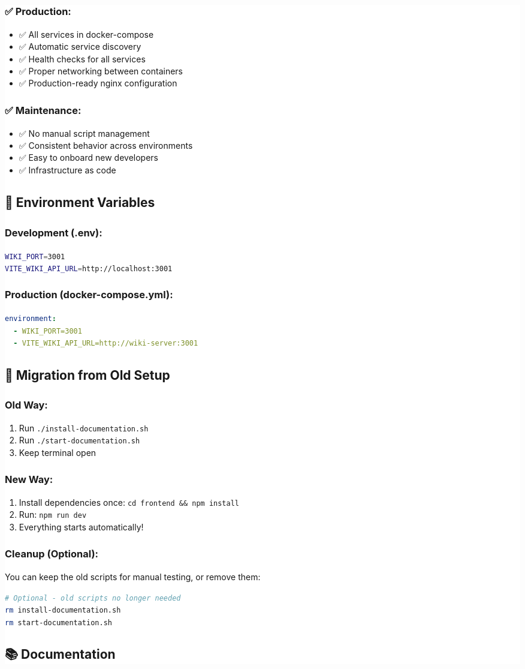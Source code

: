 ### ✅ Production:
- ✅ All services in docker-compose
- ✅ Automatic service discovery
- ✅ Health checks for all services
- ✅ Proper networking between containers
- ✅ Production-ready nginx configuration

### ✅ Maintenance:
- ✅ No manual script management
- ✅ Consistent behavior across environments
- ✅ Easy to onboard new developers
- ✅ Infrastructure as code

## 📝 Environment Variables

### Development (.env):
```bash
WIKI_PORT=3001
VITE_WIKI_API_URL=http://localhost:3001
```

### Production (docker-compose.yml):
```yaml
environment:
  - WIKI_PORT=3001
  - VITE_WIKI_API_URL=http://wiki-server:3001
```

## 🔄 Migration from Old Setup

### Old Way:
1. Run `./install-documentation.sh`
2. Run `./start-documentation.sh`
3. Keep terminal open

### New Way:
1. Install dependencies once: `cd frontend && npm install`
2. Run: `npm run dev`
3. Everything starts automatically!

### Cleanup (Optional):
You can keep the old scripts for manual testing, or remove them:
```bash
# Optional - old scripts no longer needed
rm install-documentation.sh
rm start-documentation.sh
```

## 📚 Documentation
